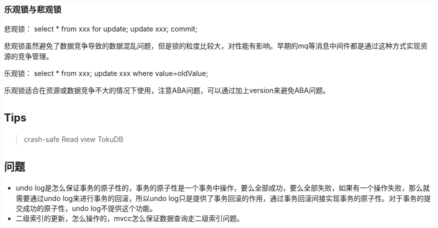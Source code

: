### 乐观锁与悲观锁

悲观锁：
select * from xxx for update;
update xxx;
commit;

悲观锁虽然避免了数据竞争导致的数据混乱问题，但是锁的粒度比较大，对性能有影响。早期的mq等消息中间件都是通过这种方式实现资源的竞争管理。

乐观锁：
select * from xxx;
update xxx where value=oldValue;

乐观锁适合在资源或数据竞争不大的情况下使用，注意ABA问题，可以通过加上version来避免ABA问题。

## Tips

> crash-safe
> Read view
> TokuDB

## 问题

* undo log是怎么保证事务的原子性的，事务的原子性是一个事务中操作，要么全部成功，要么全部失败，如果有一个操作失败，那么就需要通过undo log来进行事务的回滚，所以undo log只是提供了事务回滚的作用，通过事务回滚间接实现事务的原子性。对于事务的提交成功的原子性，undo log不提供这个功能。
* 二级索引的更新，怎么操作的，mvcc怎么保证数据查询走二级索引问题。
